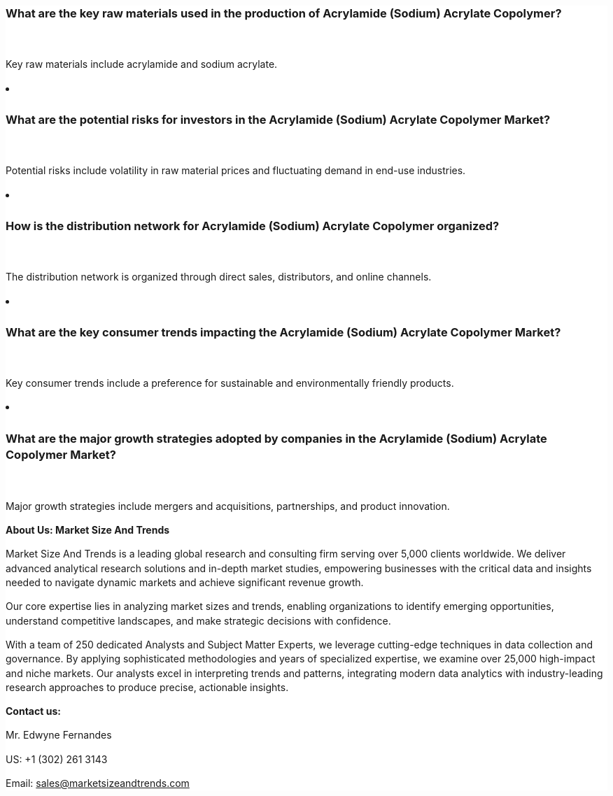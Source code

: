 <h3>What are the key raw materials used in the production of Acrylamide (Sodium) Acrylate Copolymer?</h3> <p>&nbsp;</p><p>Key raw materials include acrylamide and sodium acrylate.</p> </li> <li> <h3>What are the potential risks for investors in the Acrylamide (Sodium) Acrylate Copolymer Market?</h3> <p>&nbsp;</p><p>Potential risks include volatility in raw material prices and fluctuating demand in end-use industries.</p> </li> <li> <h3>How is the distribution network for Acrylamide (Sodium) Acrylate Copolymer organized?</h3> <p>&nbsp;</p><p>The distribution network is organized through direct sales, distributors, and online channels.</p> </li> <li> <h3>What are the key consumer trends impacting the Acrylamide (Sodium) Acrylate Copolymer Market?</h3> <p>&nbsp;</p><p>Key consumer trends include a preference for sustainable and environmentally friendly products.</p> </li> <li> <h3>What are the major growth strategies adopted by companies in the Acrylamide (Sodium) Acrylate Copolymer Market?</h3> <p>&nbsp;</p><p>Major growth strategies include mergers and acquisitions, partnerships, and product innovation.</p> </li></ol></body></html></p><p><strong>About Us:&nbsp;Market Size And Trends</strong></p><p>Market Size And Trends&nbsp;is a leading global research and consulting firm serving over 5,000 clients worldwide. We deliver advanced analytical research solutions and in-depth market studies, empowering businesses with the critical data and insights needed to navigate dynamic markets and achieve significant revenue growth.</p><p>Our core expertise lies in analyzing market sizes and trends, enabling organizations to identify emerging opportunities, understand competitive landscapes, and make strategic decisions with confidence.</p><p>With a team of 250 dedicated Analysts and Subject Matter Experts, we leverage cutting-edge techniques in data collection and governance. By applying sophisticated methodologies and years of specialized expertise, we examine over 25,000 high-impact and niche markets. Our analysts excel in interpreting trends and patterns, integrating modern data analytics with industry-leading research approaches to produce precise, actionable insights.</p><p><strong>Contact us:</strong></p><p>Mr. Edwyne Fernandes</p><p>US: +1 (302) 261 3143</p><p>Email: <a href="mailto:sales@marketsizeandtrends.com">sales@marketsizeandtrends.com</a>&nbsp;</p>

